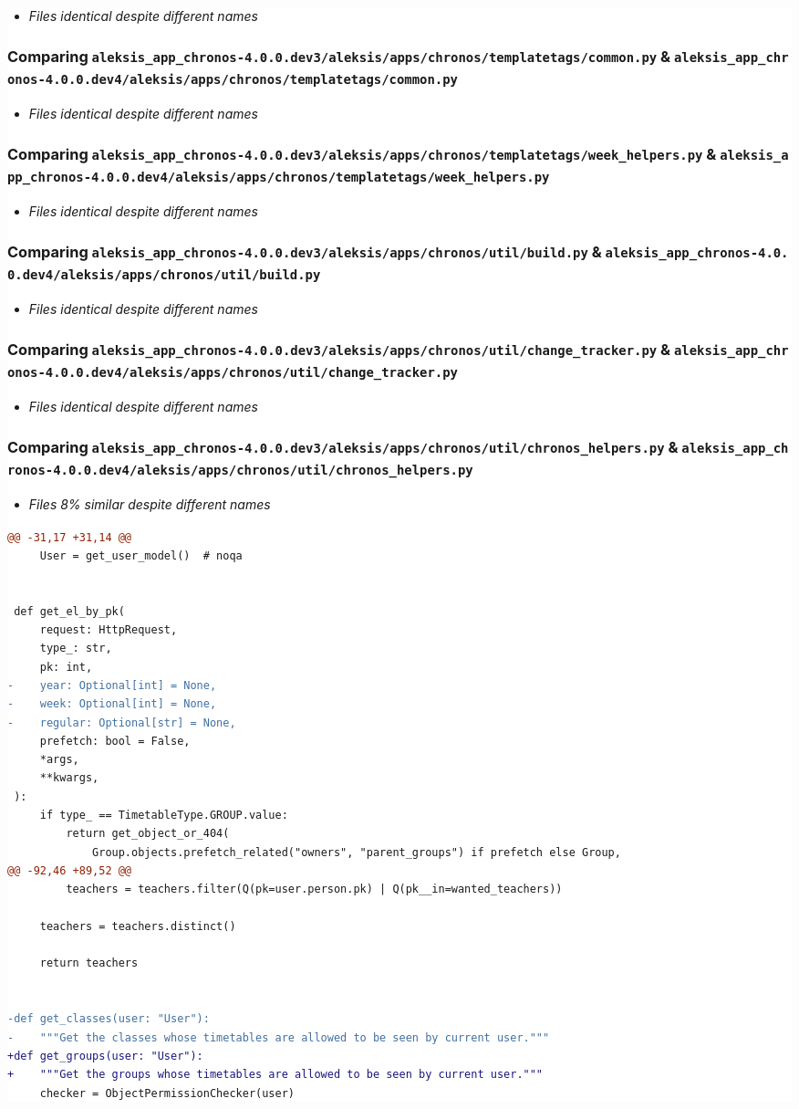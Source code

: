  * *Files identical despite different names*

### Comparing `aleksis_app_chronos-4.0.0.dev3/aleksis/apps/chronos/templatetags/common.py` & `aleksis_app_chronos-4.0.0.dev4/aleksis/apps/chronos/templatetags/common.py`

 * *Files identical despite different names*

### Comparing `aleksis_app_chronos-4.0.0.dev3/aleksis/apps/chronos/templatetags/week_helpers.py` & `aleksis_app_chronos-4.0.0.dev4/aleksis/apps/chronos/templatetags/week_helpers.py`

 * *Files identical despite different names*

### Comparing `aleksis_app_chronos-4.0.0.dev3/aleksis/apps/chronos/util/build.py` & `aleksis_app_chronos-4.0.0.dev4/aleksis/apps/chronos/util/build.py`

 * *Files identical despite different names*

### Comparing `aleksis_app_chronos-4.0.0.dev3/aleksis/apps/chronos/util/change_tracker.py` & `aleksis_app_chronos-4.0.0.dev4/aleksis/apps/chronos/util/change_tracker.py`

 * *Files identical despite different names*

### Comparing `aleksis_app_chronos-4.0.0.dev3/aleksis/apps/chronos/util/chronos_helpers.py` & `aleksis_app_chronos-4.0.0.dev4/aleksis/apps/chronos/util/chronos_helpers.py`

 * *Files 8% similar despite different names*

```diff
@@ -31,17 +31,14 @@
     User = get_user_model()  # noqa
 
 
 def get_el_by_pk(
     request: HttpRequest,
     type_: str,
     pk: int,
-    year: Optional[int] = None,
-    week: Optional[int] = None,
-    regular: Optional[str] = None,
     prefetch: bool = False,
     *args,
     **kwargs,
 ):
     if type_ == TimetableType.GROUP.value:
         return get_object_or_404(
             Group.objects.prefetch_related("owners", "parent_groups") if prefetch else Group,
@@ -92,46 +89,52 @@
         teachers = teachers.filter(Q(pk=user.person.pk) | Q(pk__in=wanted_teachers))
 
     teachers = teachers.distinct()
 
     return teachers
 
 
-def get_classes(user: "User"):
-    """Get the classes whose timetables are allowed to be seen by current user."""
+def get_groups(user: "User"):
+    """Get the groups whose timetables are allowed to be seen by current user."""
     checker = ObjectPermissionChecker(user)
```